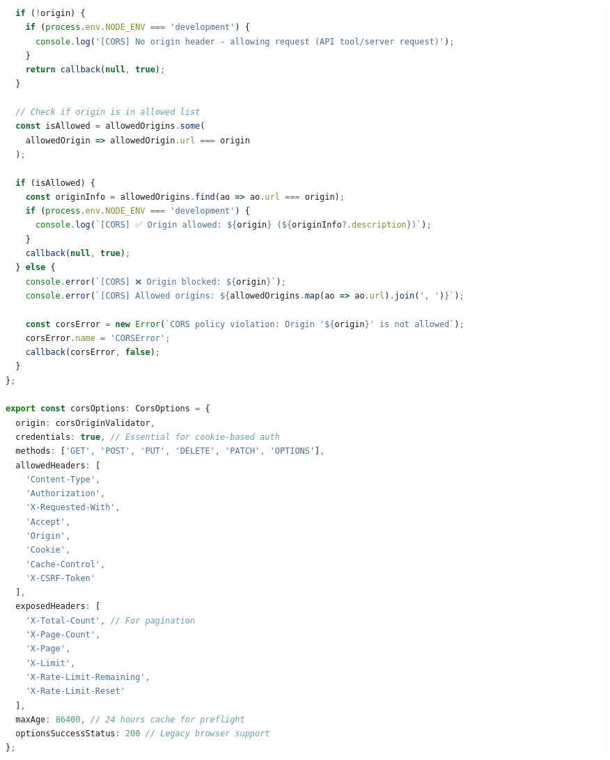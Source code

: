 ```typescript
  if (!origin) {
    if (process.env.NODE_ENV === 'development') {
      console.log('[CORS] No origin header - allowing request (API tool/server request)');
    }
    return callback(null, true);
  }

  // Check if origin is in allowed list
  const isAllowed = allowedOrigins.some(
    allowedOrigin => allowedOrigin.url === origin
  );
  
  if (isAllowed) {
    const originInfo = allowedOrigins.find(ao => ao.url === origin);
    if (process.env.NODE_ENV === 'development') {
      console.log(`[CORS] ✅ Origin allowed: ${origin} (${originInfo?.description})`);
    }
    callback(null, true);
  } else {
    console.error(`[CORS] ❌ Origin blocked: ${origin}`);
    console.error(`[CORS] Allowed origins: ${allowedOrigins.map(ao => ao.url).join(', ')}`);
    
    const corsError = new Error(`CORS policy violation: Origin '${origin}' is not allowed`);
    corsError.name = 'CORSError';
    callback(corsError, false);
  }
};

export const corsOptions: CorsOptions = {
  origin: corsOriginValidator,
  credentials: true, // Essential for cookie-based auth
  methods: ['GET', 'POST', 'PUT', 'DELETE', 'PATCH', 'OPTIONS'],
  allowedHeaders: [
    'Content-Type',
    'Authorization',
    'X-Requested-With',
    'Accept',
    'Origin',
    'Cookie',
    'Cache-Control',
    'X-CSRF-Token'
  ],
  exposedHeaders: [
    'X-Total-Count', // For pagination
    'X-Page-Count',
    'X-Page',
    'X-Limit',
    'X-Rate-Limit-Remaining',
    'X-Rate-Limit-Reset'
  ],
  maxAge: 86400, // 24 hours cache for preflight
  optionsSuccessStatus: 200 // Legacy browser support
};
```
